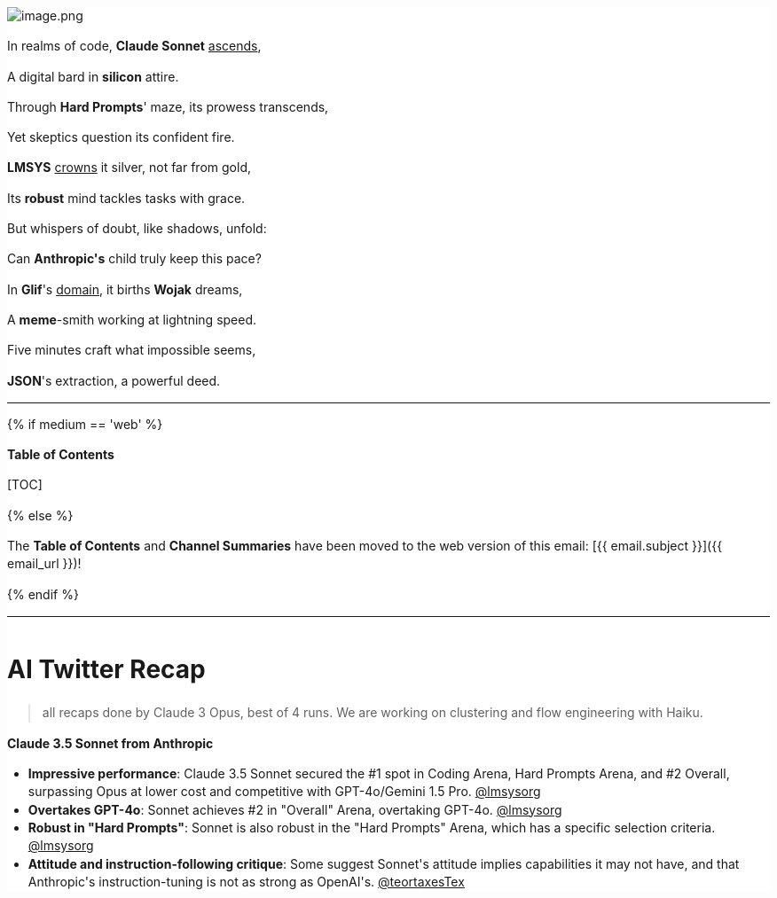  ![image.png](https://assets.buttondown.email/images/5bb77dd0-5fd1-4526-a833-52919ac96f78.png?w=960&fit=max) 

In realms of code, **Claude Sonnet** [ascends](https://twitter.com/lmsysorg/status/1805329822748655837),

A digital bard in **silicon** attire.

Through **Hard Prompts**' maze, its prowess transcends,

Yet skeptics question its confident fire.

**LMSYS** [crowns](https://twitter.com/lmsysorg/status/1805329826951348504) it silver, not far from gold,

Its **robust** mind tackles tasks with grace.

But whispers of doubt, like shadows, unfold:

Can **Anthropic's** child truly keep this pace?

In **Glif**'s [domain](https://twitter.com/fabianstelzer/status/1805326248261910552), it births **Wojak** dreams,

A **meme**-smith working at lightning speed.

Five minutes craft what impossible seems,

**JSON**'s extraction, a powerful deed.

---


{% if medium == 'web' %}


**Table of Contents**

[TOC] 

{% else %}

The **Table of Contents** and **Channel Summaries** have been moved to the web version of this email: [{{ email.subject }}]({{ email_url }})!

{% endif %}


---

# AI Twitter Recap

> all recaps done by Claude 3 Opus, best of 4 runs. We are working on clustering and flow engineering with Haiku.

**Claude 3.5 Sonnet from Anthropic**

- **Impressive performance**: Claude 3.5 Sonnet secured the #1 spot in Coding Arena, Hard Prompts Arena, and #2 Overall, surpassing Opus at lower cost and competitive with GPT-4o/Gemini 1.5 Pro. [@lmsysorg](https://twitter.com/lmsysorg/status/1805329822748655837)
- **Overtakes GPT-4o**: Sonnet achieves #2 in "Overall" Arena, overtaking GPT-4o. [@lmsysorg](https://twitter.com/lmsysorg/status/1805329826951348504)
- **Robust in "Hard Prompts"**: Sonnet is also robust in the "Hard Prompts" Arena, which has a specific selection criteria. [@lmsysorg](https://twitter.com/lmsysorg/status/1805329824770400402)
- **Attitude and instruction-following critique**: Some suggest Sonnet's attitude implies capabilities it may not have, and that Anthropic's instruction-tuning is not as strong as OpenAI's. [@teortaxesTex](https://twitter.com/teortaxesTex/status/1805316991848267832)
